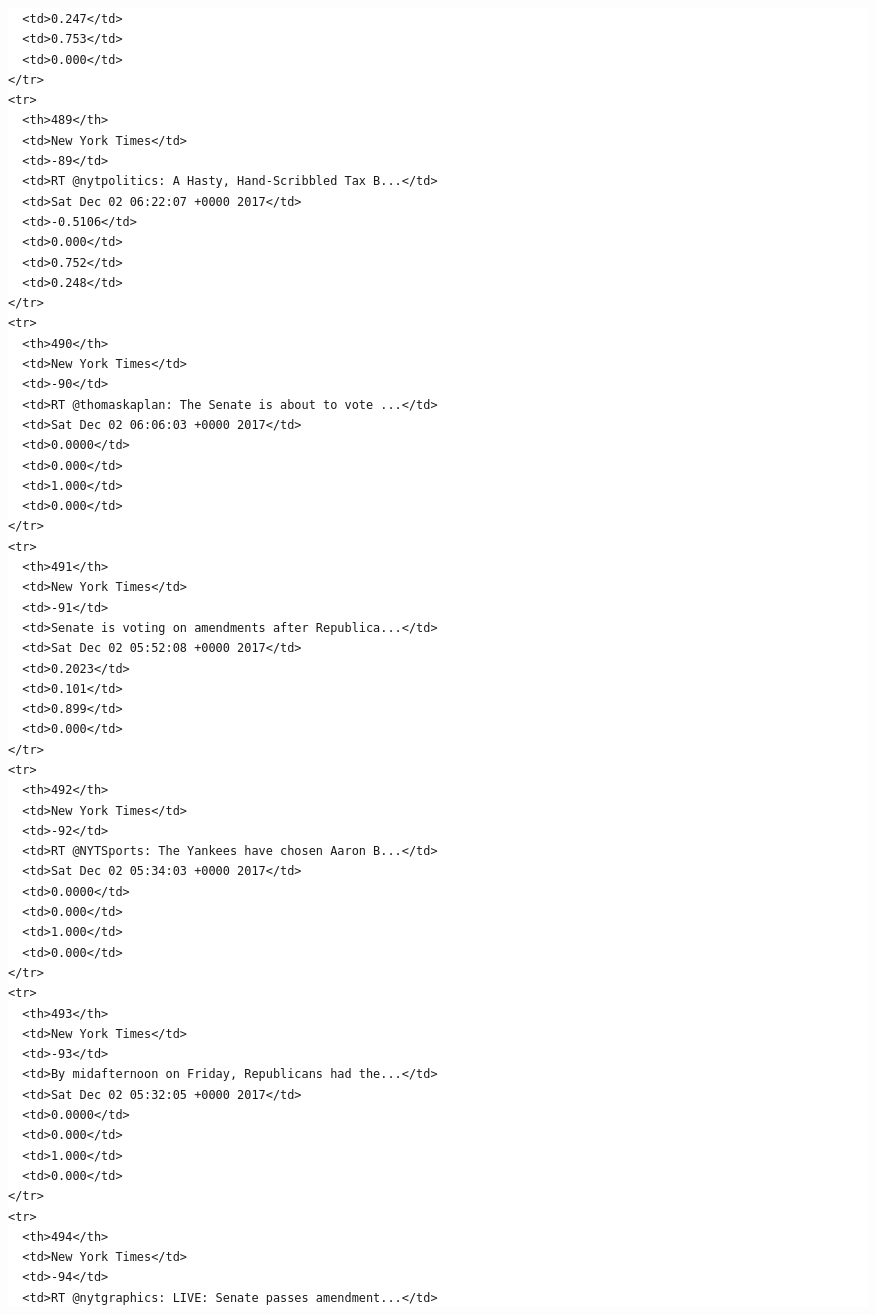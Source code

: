       <td>0.247</td>
      <td>0.753</td>
      <td>0.000</td>
    </tr>
    <tr>
      <th>489</th>
      <td>New York Times</td>
      <td>-89</td>
      <td>RT @nytpolitics: A Hasty, Hand-Scribbled Tax B...</td>
      <td>Sat Dec 02 06:22:07 +0000 2017</td>
      <td>-0.5106</td>
      <td>0.000</td>
      <td>0.752</td>
      <td>0.248</td>
    </tr>
    <tr>
      <th>490</th>
      <td>New York Times</td>
      <td>-90</td>
      <td>RT @thomaskaplan: The Senate is about to vote ...</td>
      <td>Sat Dec 02 06:06:03 +0000 2017</td>
      <td>0.0000</td>
      <td>0.000</td>
      <td>1.000</td>
      <td>0.000</td>
    </tr>
    <tr>
      <th>491</th>
      <td>New York Times</td>
      <td>-91</td>
      <td>Senate is voting on amendments after Republica...</td>
      <td>Sat Dec 02 05:52:08 +0000 2017</td>
      <td>0.2023</td>
      <td>0.101</td>
      <td>0.899</td>
      <td>0.000</td>
    </tr>
    <tr>
      <th>492</th>
      <td>New York Times</td>
      <td>-92</td>
      <td>RT @NYTSports: The Yankees have chosen Aaron B...</td>
      <td>Sat Dec 02 05:34:03 +0000 2017</td>
      <td>0.0000</td>
      <td>0.000</td>
      <td>1.000</td>
      <td>0.000</td>
    </tr>
    <tr>
      <th>493</th>
      <td>New York Times</td>
      <td>-93</td>
      <td>By midafternoon on Friday, Republicans had the...</td>
      <td>Sat Dec 02 05:32:05 +0000 2017</td>
      <td>0.0000</td>
      <td>0.000</td>
      <td>1.000</td>
      <td>0.000</td>
    </tr>
    <tr>
      <th>494</th>
      <td>New York Times</td>
      <td>-94</td>
      <td>RT @nytgraphics: LIVE: Senate passes amendment...</td>